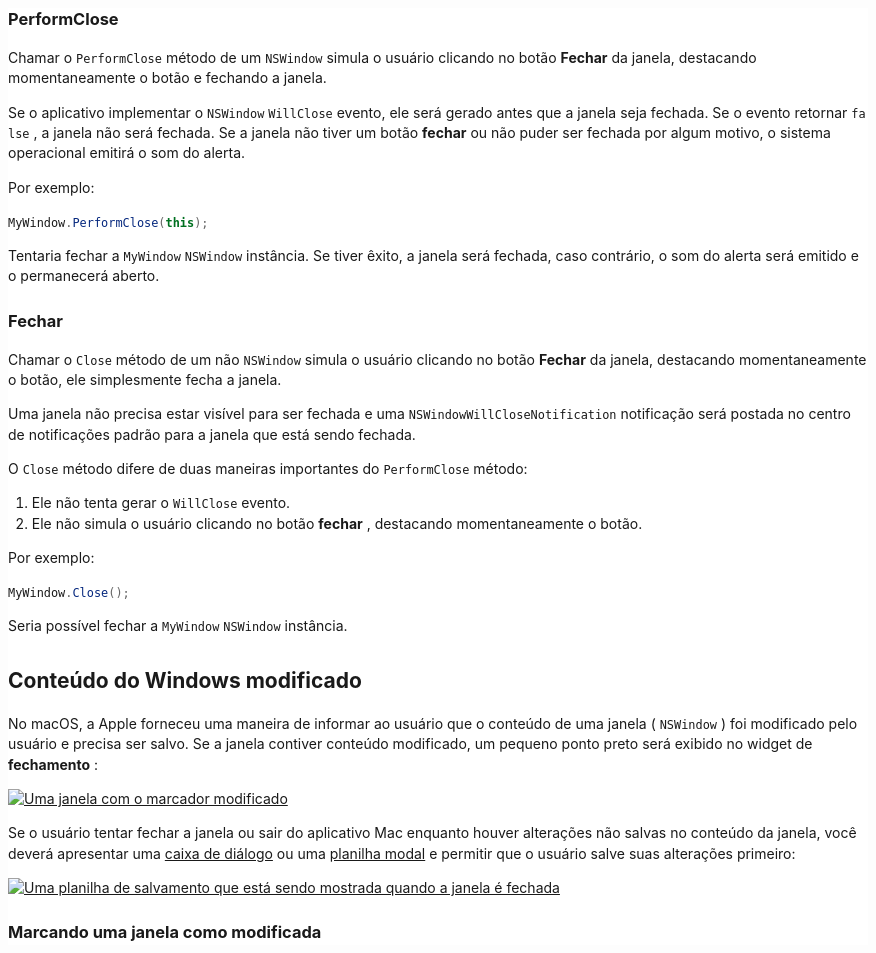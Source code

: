 ### <a name="performclose"></a>PerformClose

Chamar o `PerformClose` método de um `NSWindow` simula o usuário clicando no botão **Fechar** da janela, destacando momentaneamente o botão e fechando a janela.

Se o aplicativo implementar o `NSWindow` `WillClose` evento, ele será gerado antes que a janela seja fechada. Se o evento retornar `false` , a janela não será fechada. Se a janela não tiver um botão **fechar** ou não puder ser fechada por algum motivo, o sistema operacional emitirá o som do alerta.

Por exemplo:

```csharp
MyWindow.PerformClose(this);
```

Tentaria fechar a `MyWindow` `NSWindow` instância. Se tiver êxito, a janela será fechada, caso contrário, o som do alerta será emitido e o permanecerá aberto.

### <a name="close"></a>Fechar

Chamar o `Close` método de um não `NSWindow` simula o usuário clicando no botão **Fechar** da janela, destacando momentaneamente o botão, ele simplesmente fecha a janela.

Uma janela não precisa estar visível para ser fechada e uma `NSWindowWillCloseNotification` notificação será postada no centro de notificações padrão para a janela que está sendo fechada.

O `Close` método difere de duas maneiras importantes do `PerformClose` método:

1. Ele não tenta gerar o `WillClose` evento.
2. Ele não simula o usuário clicando no botão **fechar** , destacando momentaneamente o botão.

Por exemplo:

```csharp
MyWindow.Close();
```

Seria possível fechar a `MyWindow` `NSWindow` instância.

## <a name="modified-windows-content"></a>Conteúdo do Windows modificado

No macOS, a Apple forneceu uma maneira de informar ao usuário que o conteúdo de uma janela ( `NSWindow` ) foi modificado pelo usuário e precisa ser salvo. Se a janela contiver conteúdo modificado, um pequeno ponto preto será exibido no widget de **fechamento** :

[![Uma janela com o marcador modificado](window-images/close01.png)](window-images/close01.png#lightbox)

Se o usuário tentar fechar a janela ou sair do aplicativo Mac enquanto houver alterações não salvas no conteúdo da janela, você deverá apresentar uma [caixa de diálogo](~/mac/user-interface/dialog.md) ou uma [planilha modal](~/mac/user-interface/dialog.md) e permitir que o usuário salve suas alterações primeiro:

[![Uma planilha de salvamento que está sendo mostrada quando a janela é fechada](window-images/close02.png)](window-images/close02.png#lightbox)

### <a name="marking-a-window-as-modified"></a>Marcando uma janela como modificada
